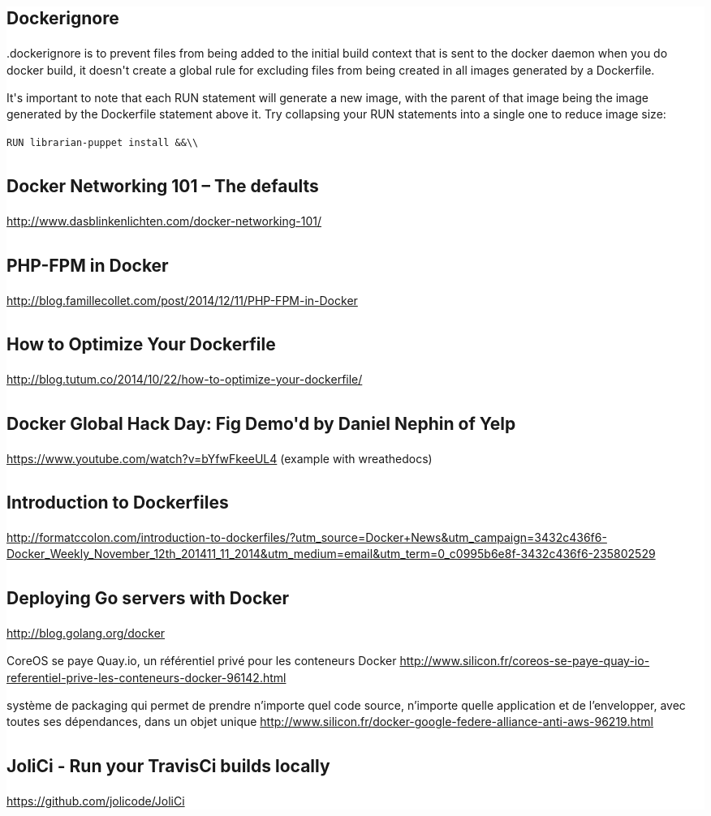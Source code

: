 Dockerignore
------------

.dockerignore is to prevent files from being added to the initial build context that is sent to the docker daemon when you do docker build, it doesn't create a global rule for excluding files from being created in all images generated by a Dockerfile.

It's important to note that each RUN statement will generate a new image, with the parent of that image being the image generated by the Dockerfile statement above it. Try collapsing your RUN statements into a single one to reduce image size:

```
RUN librarian-puppet install &&\\
```

Docker Networking 101 – The defaults
------------------------------------

<http://www.dasblinkenlichten.com/docker-networking-101/>

PHP-FPM in Docker
-----------------

<http://blog.famillecollet.com/post/2014/12/11/PHP-FPM-in-Docker>

How to Optimize Your Dockerfile
-------------------------------

<http://blog.tutum.co/2014/10/22/how-to-optimize-your-dockerfile/>

Docker Global Hack Day: Fig Demo'd by Daniel Nephin of Yelp
-----------------------------------------------------------

<https://www.youtube.com/watch?v=bYfwFkeeUL4> (example with wreathedocs)

Introduction to Dockerfiles
---------------------------

<http://formatccolon.com/introduction-to-dockerfiles/?utm_source=Docker+News&utm_campaign=3432c436f6-Docker_Weekly_November_12th_201411_11_2014&utm_medium=email&utm_term=0_c0995b6e8f-3432c436f6-235802529>

Deploying Go servers with Docker
--------------------------------

<http://blog.golang.org/docker>

CoreOS se paye Quay.io, un référentiel privé pour les conteneurs Docker
<http://www.silicon.fr/coreos-se-paye-quay-io-referentiel-prive-les-conteneurs-docker-96142.html>

système de packaging qui permet de prendre n’importe quel code source, n’importe quelle application et de l’envelopper, avec toutes ses dépendances, dans un objet unique
<http://www.silicon.fr/docker-google-federe-alliance-anti-aws-96219.html>

JoliCi - Run your TravisCi builds locally
-----------------------------------------

<https://github.com/jolicode/JoliCi>
